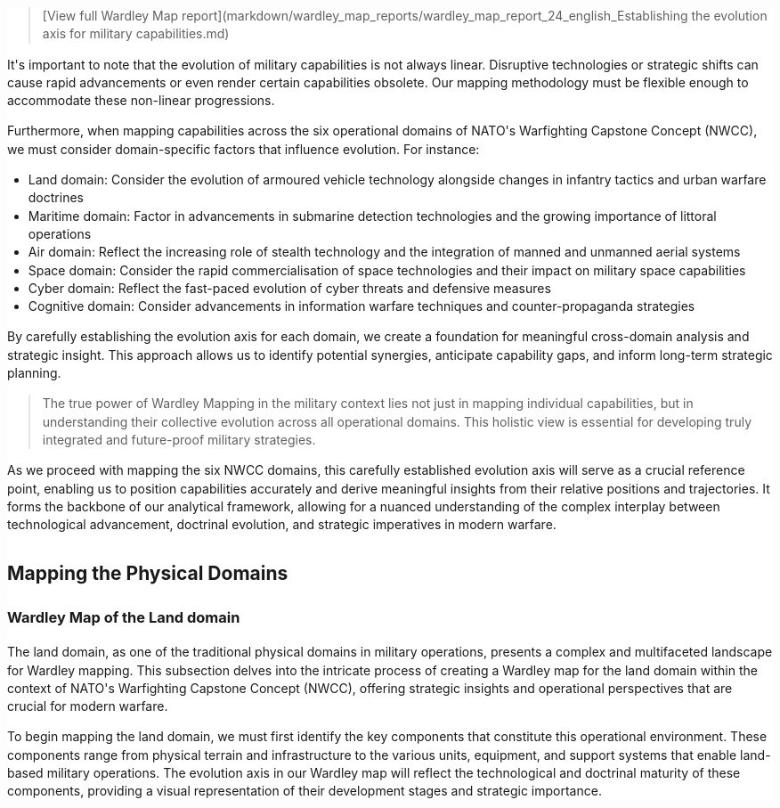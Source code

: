 > [View full Wardley Map report](markdown/wardley_map_reports/wardley_map_report_24_english_Establishing the evolution axis for military capabilities.md)



It's important to note that the evolution of military capabilities is not always linear. Disruptive technologies or strategic shifts can cause rapid advancements or even render certain capabilities obsolete. Our mapping methodology must be flexible enough to accommodate these non-linear progressions.

Furthermore, when mapping capabilities across the six operational domains of NATO's Warfighting Capstone Concept (NWCC), we must consider domain-specific factors that influence evolution. For instance:

- Land domain: Consider the evolution of armoured vehicle technology alongside changes in infantry tactics and urban warfare doctrines
- Maritime domain: Factor in advancements in submarine detection technologies and the growing importance of littoral operations
- Air domain: Reflect the increasing role of stealth technology and the integration of manned and unmanned aerial systems
- Space domain: Consider the rapid commercialisation of space technologies and their impact on military space capabilities
- Cyber domain: Reflect the fast-paced evolution of cyber threats and defensive measures
- Cognitive domain: Consider advancements in information warfare techniques and counter-propaganda strategies

By carefully establishing the evolution axis for each domain, we create a foundation for meaningful cross-domain analysis and strategic insight. This approach allows us to identify potential synergies, anticipate capability gaps, and inform long-term strategic planning.

> The true power of Wardley Mapping in the military context lies not just in mapping individual capabilities, but in understanding their collective evolution across all operational domains. This holistic view is essential for developing truly integrated and future-proof military strategies.

As we proceed with mapping the six NWCC domains, this carefully established evolution axis will serve as a crucial reference point, enabling us to position capabilities accurately and derive meaningful insights from their relative positions and trajectories. It forms the backbone of our analytical framework, allowing for a nuanced understanding of the complex interplay between technological advancement, doctrinal evolution, and strategic imperatives in modern warfare.

## Mapping the Physical Domains

### Wardley Map of the Land domain

The land domain, as one of the traditional physical domains in military operations, presents a complex and multifaceted landscape for Wardley mapping. This subsection delves into the intricate process of creating a Wardley map for the land domain within the context of NATO's Warfighting Capstone Concept (NWCC), offering strategic insights and operational perspectives that are crucial for modern warfare.

To begin mapping the land domain, we must first identify the key components that constitute this operational environment. These components range from physical terrain and infrastructure to the various units, equipment, and support systems that enable land-based military operations. The evolution axis in our Wardley map will reflect the technological and doctrinal maturity of these components, providing a visual representation of their development stages and strategic importance.
